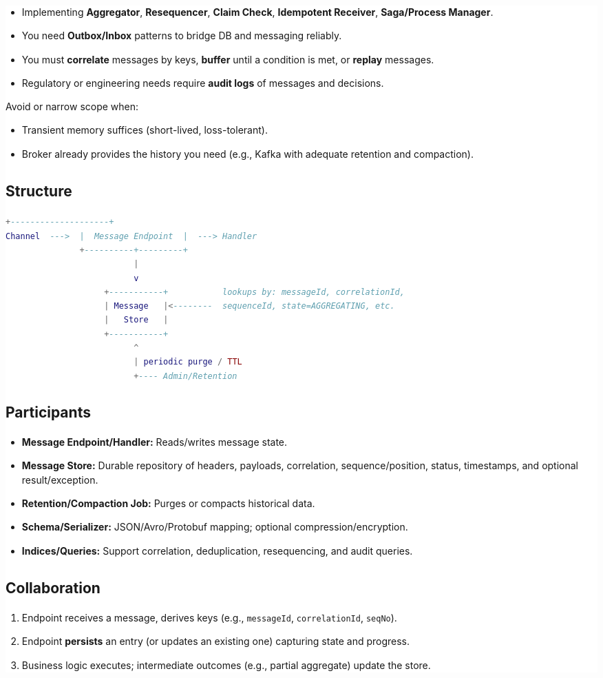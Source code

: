 -   Implementing **Aggregator**, **Resequencer**, **Claim Check**, **Idempotent Receiver**, **Saga/Process Manager**.
    
-   You need **Outbox/Inbox** patterns to bridge DB and messaging reliably.
    
-   You must **correlate** messages by keys, **buffer** until a condition is met, or **replay** messages.
    
-   Regulatory or engineering needs require **audit logs** of messages and decisions.
    

Avoid or narrow scope when:

-   Transient memory suffices (short-lived, loss-tolerant).
    
-   Broker already provides the history you need (e.g., Kafka with adequate retention and compaction).
    

## Structure

```lua
+--------------------+
Channel  --->  |  Message Endpoint  |  ---> Handler
               +----------+---------+
                          |
                          v
                    +-----------+           lookups by: messageId, correlationId,
                    | Message   |<--------  sequenceId, state=AGGREGATING, etc.
                    |   Store   |
                    +-----------+
                          ^
                          | periodic purge / TTL
                          +---- Admin/Retention
```

## Participants

-   **Message Endpoint/Handler:** Reads/writes message state.
    
-   **Message Store:** Durable repository of headers, payloads, correlation, sequence/position, status, timestamps, and optional result/exception.
    
-   **Retention/Compaction Job:** Purges or compacts historical data.
    
-   **Schema/Serializer:** JSON/Avro/Protobuf mapping; optional compression/encryption.
    
-   **Indices/Queries:** Support correlation, deduplication, resequencing, and audit queries.
    

## Collaboration

1.  Endpoint receives a message, derives keys (e.g., `messageId`, `correlationId`, `seqNo`).
    
2.  Endpoint **persists** an entry (or updates an existing one) capturing state and progress.
    
3.  Business logic executes; intermediate outcomes (e.g., partial aggregate) update the store.
    